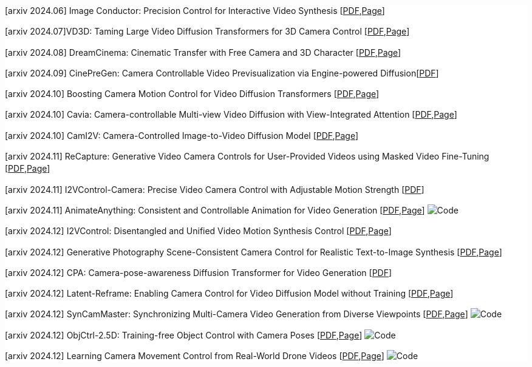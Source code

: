 [arxiv 2024.06] Image Conductor: Precision Control for Interactive Video Synthesis [[PDF](https://liyaowei-stu.github.io/project/ImageConductor/),[Page](https://liyaowei-stu.github.io/project/ImageConductor/)]

[arxiv 2024.07]VD3D: Taming Large Video Diffusion Transformers for 3D Camera Control [[PDF](https://arxiv.org/abs/2407.12781),[Page](https://snap-research.github.io/vd3d/)]

[arxiv 2024.08] DreamCinema: Cinematic Transfer with Free Camera and 3D Character [[PDF](https://arxiv.org/abs/2408.12601),[Page](https://liuff19.github.io/DreamCinema)]

[arxiv 2024.09] CinePreGen: Camera Controllable Video Previsualization via Engine-powered Diffusion[[PDF](https://arxiv.org/abs/2408.17424)]

[arxiv 2024.10] Boosting Camera Motion Control for Video Diffusion Transformers [[PDF](https://arxiv.org/abs/2410.10802),[Page](https://soon-yau.github.io/CameraMotionGuidance/)]

[arxiv 2024.10] Cavia: Camera-controllable Multi-view Video Diffusion with View-Integrated Attention [[PDF](https://arxiv.org/abs/2410.10774),[Page](https://ir1d.github.io/Cavia/)]

[arxiv 2024.10] CamI2V: Camera-Controlled Image-to-Video Diffusion Model [[PDF](https://arxiv.org/abs/2410.15957),[Page](https://zgctroy.github.io/CamI2V/)]

[arxiv 2024.11] ReCapture: Generative Video Camera Controls for User-Provided Videos using Masked Video Fine-Tuning [[PDF](https://arxiv.org/abs/2411.05003),[Page](https://generative-video-camera-controls.github.io/)]

[arxiv 2024.11] I2VControl-Camera: Precise Video Camera Control with Adjustable Motion Strength [[PDF](https://arxiv.org/abs/2411.06525)]

[arxiv 2024.11] AnimateAnything: Consistent and Controllable Animation for Video Generation [[PDF](https://arxiv.org/abs/2411.10836),[Page](https://yu-shaonian.github.io/Animate_Anything/)] ![Code](https://img.shields.io/github/stars/yu-shaonian/AnimateAnything?style=social&label=Star)


[arxiv 2024.12] I2VControl: Disentangled and Unified Video Motion Synthesis Control [[PDF](https://arxiv.org/abs/2411.17765),[Page](https://wanquanf.github.io/I2VControl)] 

[arxiv 2024.12] Generative Photography Scene-Consistent Camera Control for Realistic Text-to-Image Synthesis [[PDF](https://arxiv.org/abs/2412.02168),[Page](https://generative-photography.github.io/project/)] 

[arxiv 2024.12] CPA: Camera-pose-awareness Diffusion Transformer for Video Generation [[PDF](https://arxiv.org/abs/2412.01429)]

[arxiv 2024.12] Latent-Reframe: Enabling Camera Control for Video Diffusion Model without Training [[PDF](https://arxiv.org/abs/2412.06029),[Page](https://latent-reframe.github.io/)]

[arxiv 2024.12] SynCamMaster: Synchronizing Multi-Camera Video Generation from Diverse Viewpoints [[PDF](https://arxiv.org/abs/2412.07760),[Page](https://jianhongbai.github.io/SynCamMaster/)] ![Code](https://img.shields.io/github/stars/KwaiVGI/SynCamMaster?style=social&label=Star)


[arxiv 2024.12] ObjCtrl-2.5D: Training-free Object Control with Camera Poses [[PDF](https://arxiv.org/pdf/2412.07721),[Page](https://wzhouxiff.github.io/projects/ObjCtrl-2.5D/)] ![Code](https://img.shields.io/github/stars/wzhouxiff/ObjCtrl-2.5D?style=social&label=Star)

[arxiv 2024.12] Learning Camera Movement Control from Real-World Drone Videos [[PDF](https://arxiv.org/abs/2412.09620),[Page](https://dvgformer.github.io/)] ![Code](https://img.shields.io/github/stars/hou-yz/dvgformer?style=social&label=Star)
